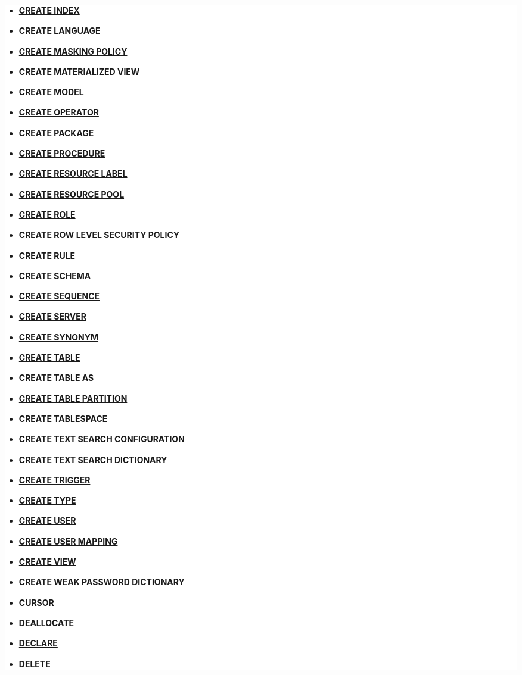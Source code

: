 -   **[CREATE INDEX](create-index.md)**  

-   **[CREATE LANGUAGE](create-language.md)**  

-   **[CREATE MASKING POLICY](create-masking-policy.md)**  

-   **[CREATE MATERIALIZED VIEW](create-materialized-view.md)**  

-   **[CREATE MODEL](create-model.md)**  

-   **[CREATE OPERATOR](create-operator.md)**  

-   **[CREATE PACKAGE](create-package.md)**  

-   **[CREATE PROCEDURE](create-procedure.md)**  

-   **[CREATE RESOURCE LABEL](create-resource-label.md)**  

-   **[CREATE RESOURCE POOL](create-resource-pool.md)**  

-   **[CREATE ROLE](create-role.md)**  

-   **[CREATE ROW LEVEL SECURITY POLICY](create-row-level-security-policy.md)**  

-   **[CREATE RULE](create-rule.md)**  

-   **[CREATE SCHEMA](create-schema.md)**  

-   **[CREATE SEQUENCE](create-sequence.md)**  

-   **[CREATE SERVER](create-server.md)**  

-   **[CREATE SYNONYM](create-synonym.md)**  

-   **[CREATE TABLE](create-table.md)**  

-   **[CREATE TABLE AS](create-table-as.md)**  

-   **[CREATE TABLE PARTITION](create-table-partition.md)**  

-   **[CREATE TABLESPACE](create-tablespace.md)**  

-   **[CREATE TEXT SEARCH CONFIGURATION](create-text-search-configuration.md)**  

-   **[CREATE TEXT SEARCH DICTIONARY](create-text-search-dictionary.md)**  

-   **[CREATE TRIGGER](create-trigger.md)**  

-   **[CREATE TYPE](create-type.md)**  

-   **[CREATE USER](create-user.md)**  

-   **[CREATE USER MAPPING](create-user-mapping.md)**  

-   **[CREATE VIEW](create-view.md)**  

-   **[CREATE WEAK PASSWORD DICTIONARY](create-weak-password-dictionary.md)**  

-   **[CURSOR](cursor.md)**  

-   **[DEALLOCATE](deallocate.md)**  

-   **[DECLARE](declare.md)**  

-   **[DELETE](delete.md)**  
